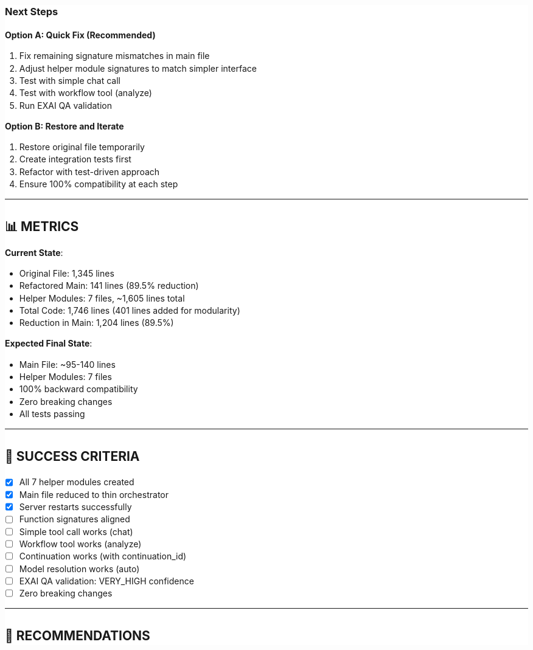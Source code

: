 ### Next Steps

**Option A: Quick Fix (Recommended)**
1. Fix remaining signature mismatches in main file
2. Adjust helper module signatures to match simpler interface
3. Test with simple chat call
4. Test with workflow tool (analyze)
5. Run EXAI QA validation

**Option B: Restore and Iterate**
1. Restore original file temporarily
2. Create integration tests first
3. Refactor with test-driven approach
4. Ensure 100% compatibility at each step

---

## 📊 METRICS

**Current State**:
- Original File: 1,345 lines
- Refactored Main: 141 lines (89.5% reduction)
- Helper Modules: 7 files, ~1,605 lines total
- Total Code: 1,746 lines (401 lines added for modularity)
- Reduction in Main: 1,204 lines (89.5%)

**Expected Final State**:
- Main File: ~95-140 lines
- Helper Modules: 7 files
- 100% backward compatibility
- Zero breaking changes
- All tests passing

---

## 🎯 SUCCESS CRITERIA

- [x] All 7 helper modules created
- [x] Main file reduced to thin orchestrator
- [x] Server restarts successfully
- [ ] Function signatures aligned
- [ ] Simple tool call works (chat)
- [ ] Workflow tool works (analyze)
- [ ] Continuation works (with continuation_id)
- [ ] Model resolution works (auto)
- [ ] EXAI QA validation: VERY_HIGH confidence
- [ ] Zero breaking changes

---

## 📝 RECOMMENDATIONS
